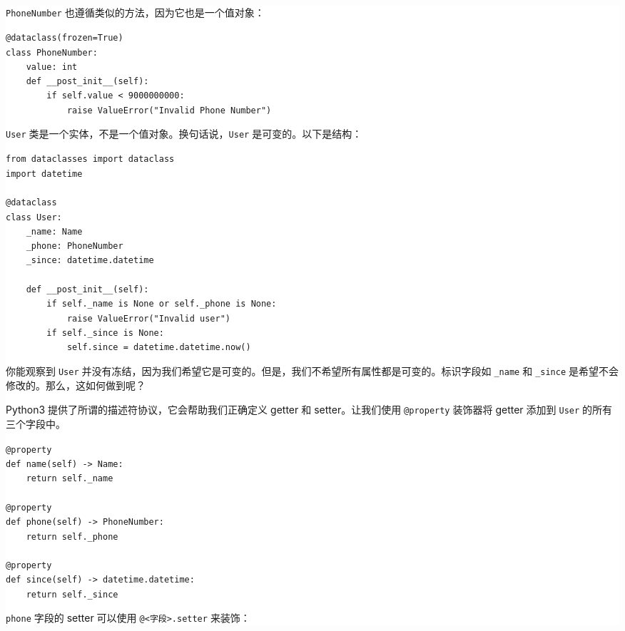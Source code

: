 `PhoneNumber` 也遵循类似的方法，因为它也是一个值对象：



```
@dataclass(frozen=True)
class PhoneNumber:
    value: int
    def __post_init__(self):
        if self.value < 9000000000:
            raise ValueError("Invalid Phone Number")

```

`User` 类是一个实体，不是一个值对象。换句话说，`User` 是可变的。以下是结构：



```
from dataclasses import dataclass
import datetime

@dataclass
class User:
    _name: Name
    _phone: PhoneNumber
    _since: datetime.datetime

    def __post_init__(self):
        if self._name is None or self._phone is None:
            raise ValueError("Invalid user")
        if self._since is None:
            self.since = datetime.datetime.now()

```

你能观察到 `User` 并没有冻结，因为我们希望它是可变的。但是，我们不希望所有属性都是可变的。标识字段如 `_name` 和 `_since` 是希望不会修改的。那么，这如何做到呢？


Python3 提供了所谓的描述符协议，它会帮助我们正确定义 getter 和 setter。让我们使用 `@property` 装饰器将 getter 添加到 `User` 的所有三个字段中。



```
@property
def name(self) -> Name:
    return self._name

@property
def phone(self) -> PhoneNumber:
    return self._phone

@property
def since(self) -> datetime.datetime:
    return self._since

```

`phone` 字段的 setter 可以使用 `@<字段>.setter` 来装饰：
